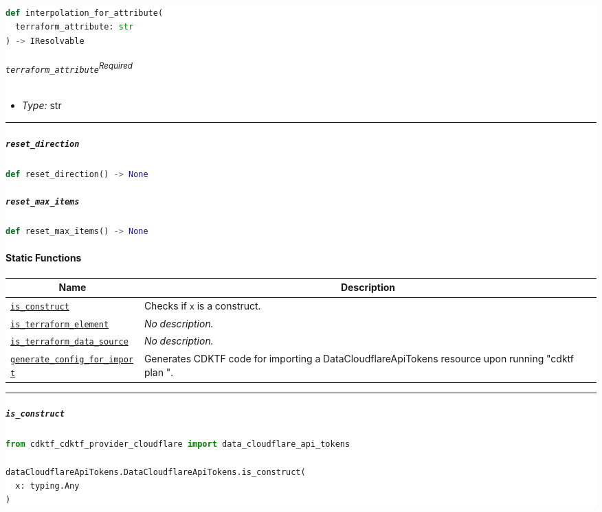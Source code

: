 ```python
def interpolation_for_attribute(
  terraform_attribute: str
) -> IResolvable
```

###### `terraform_attribute`<sup>Required</sup> <a name="terraform_attribute" id="@cdktf/provider-cloudflare.dataCloudflareApiTokens.DataCloudflareApiTokens.interpolationForAttribute.parameter.terraformAttribute"></a>

- *Type:* str

---

##### `reset_direction` <a name="reset_direction" id="@cdktf/provider-cloudflare.dataCloudflareApiTokens.DataCloudflareApiTokens.resetDirection"></a>

```python
def reset_direction() -> None
```

##### `reset_max_items` <a name="reset_max_items" id="@cdktf/provider-cloudflare.dataCloudflareApiTokens.DataCloudflareApiTokens.resetMaxItems"></a>

```python
def reset_max_items() -> None
```

#### Static Functions <a name="Static Functions" id="Static Functions"></a>

| **Name** | **Description** |
| --- | --- |
| <code><a href="#@cdktf/provider-cloudflare.dataCloudflareApiTokens.DataCloudflareApiTokens.isConstruct">is_construct</a></code> | Checks if `x` is a construct. |
| <code><a href="#@cdktf/provider-cloudflare.dataCloudflareApiTokens.DataCloudflareApiTokens.isTerraformElement">is_terraform_element</a></code> | *No description.* |
| <code><a href="#@cdktf/provider-cloudflare.dataCloudflareApiTokens.DataCloudflareApiTokens.isTerraformDataSource">is_terraform_data_source</a></code> | *No description.* |
| <code><a href="#@cdktf/provider-cloudflare.dataCloudflareApiTokens.DataCloudflareApiTokens.generateConfigForImport">generate_config_for_import</a></code> | Generates CDKTF code for importing a DataCloudflareApiTokens resource upon running "cdktf plan <stack-name>". |

---

##### `is_construct` <a name="is_construct" id="@cdktf/provider-cloudflare.dataCloudflareApiTokens.DataCloudflareApiTokens.isConstruct"></a>

```python
from cdktf_cdktf_provider_cloudflare import data_cloudflare_api_tokens

dataCloudflareApiTokens.DataCloudflareApiTokens.is_construct(
  x: typing.Any
)
```
